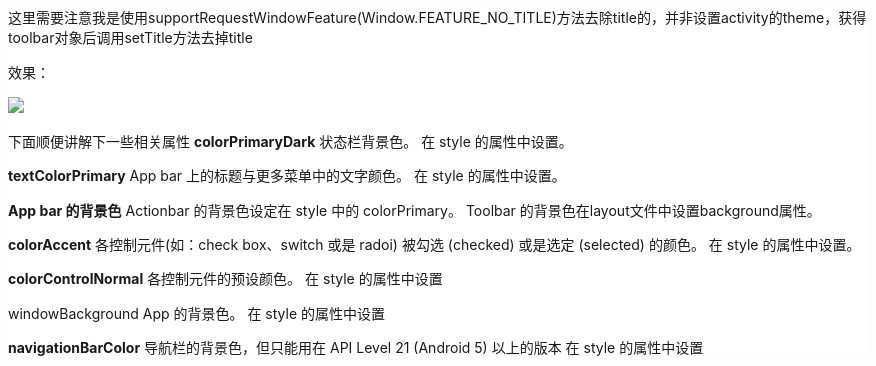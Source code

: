 这里需要注意我是使用supportRequestWindowFeature(Window.FEATURE_NO_TITLE)方法去除title的，并非设置activity的theme，获得toolbar对象后调用setTitle方法去掉title

效果：

![](http://i.imgur.com/SFpzBXh.png)


下面顺便讲解下一些相关属性
**colorPrimaryDark**
状态栏背景色。
在 style 的属性中设置。

**textColorPrimary**
App bar 上的标题与更多菜单中的文字颜色。
在 style 的属性中设置。

**App bar 的背景色**
Actionbar 的背景色设定在 style 中的 colorPrimary。
Toolbar 的背景色在layout文件中设置background属性。

**colorAccent**
各控制元件(如：check box、switch 或是 radoi) 被勾选 (checked) 或是选定 (selected) 的颜色。
在 style 的属性中设置。

**colorControlNormal**
各控制元件的预设颜色。
在 style 的属性中设置

windowBackground
App 的背景色。
在 style 的属性中设置

**navigationBarColor**
导航栏的背景色，但只能用在 API Level 21 (Android 5) 以上的版本
在 style 的属性中设置